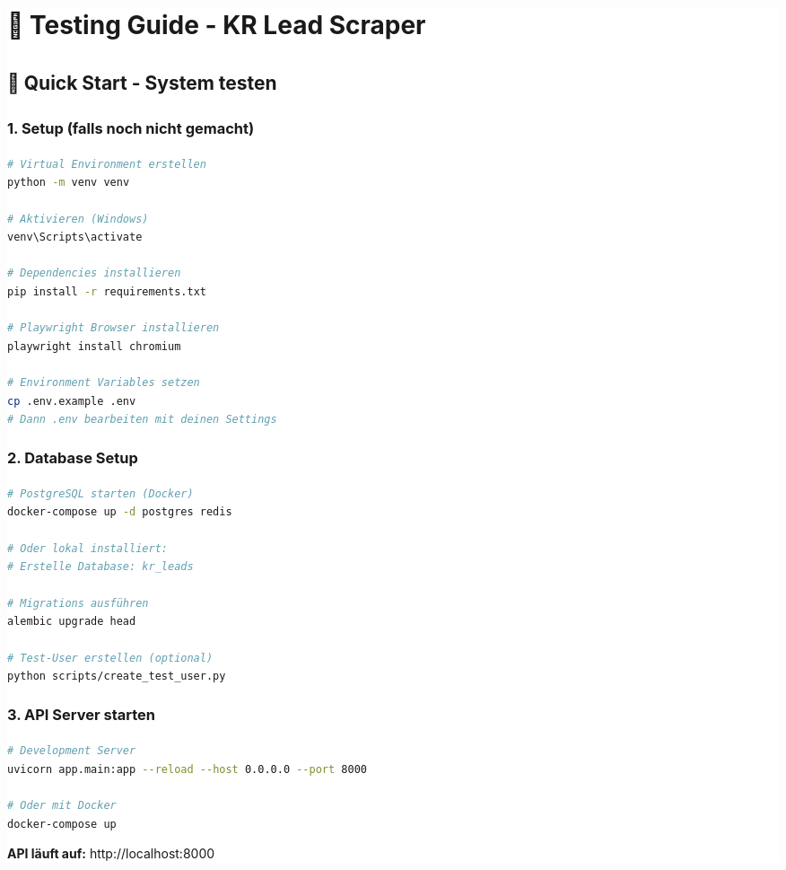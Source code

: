 # 🧪 Testing Guide - KR Lead Scraper

## 🚀 Quick Start - System testen

### 1. Setup (falls noch nicht gemacht)

```bash
# Virtual Environment erstellen
python -m venv venv

# Aktivieren (Windows)
venv\Scripts\activate

# Dependencies installieren
pip install -r requirements.txt

# Playwright Browser installieren
playwright install chromium

# Environment Variables setzen
cp .env.example .env
# Dann .env bearbeiten mit deinen Settings
```

### 2. Database Setup

```bash
# PostgreSQL starten (Docker)
docker-compose up -d postgres redis

# Oder lokal installiert:
# Erstelle Database: kr_leads

# Migrations ausführen
alembic upgrade head

# Test-User erstellen (optional)
python scripts/create_test_user.py
```

### 3. API Server starten

```bash
# Development Server
uvicorn app.main:app --reload --host 0.0.0.0 --port 8000

# Oder mit Docker
docker-compose up
```

**API läuft auf:** http://localhost:8000
